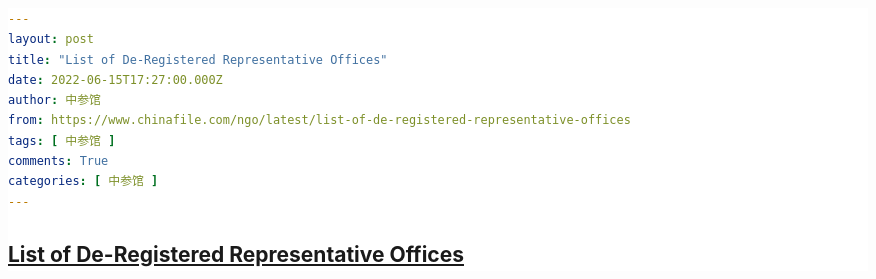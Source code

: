 ```yaml
---
layout: post
title: "List of De-Registered Representative Offices"
date: 2022-06-15T17:27:00.000Z
author: 中参馆
from: https://www.chinafile.com/ngo/latest/list-of-de-registered-representative-offices
tags: [ 中参馆 ]
comments: True
categories: [ 中参馆 ]
---
```


[List of De-Registered Representative Offices](https://www.chinafile.com/ngo/latest/list-of-de-registered-representative-offices)
------

<div>